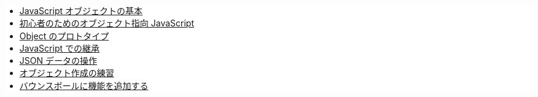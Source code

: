 - [JavaScript オブジェクトの基本](/ja/docs/Learn/JavaScript/Objects/Basics)
- [初心者のためのオブジェクト指向 JavaScript](/ja/docs/Learn/JavaScript/Objects/Object-oriented_JS)
- [Object のプロトタイプ](/ja/docs/Learn/JavaScript/Objects/Object_prototypes)
- [JavaScript での継承](/ja/docs/Learn/JavaScript/Objects/Inheritance)
- [JSON データの操作](/ja/docs/Learn/JavaScript/Objects/JSON)
- [オブジェクト作成の練習](/ja/docs/Learn/JavaScript/Objects/Object_building_practice)
- [バウンスボールに機能を追加する](/ja/docs/Learn/JavaScript/Objects/Adding_bouncing_balls_features)
